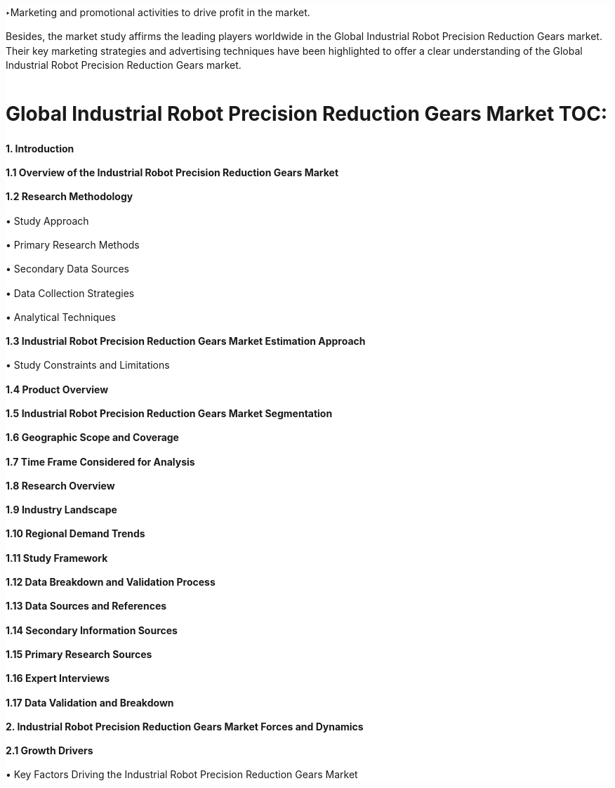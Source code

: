 <strong>‣</strong>Marketing and promotional activities to drive profit in the market.

Besides, the market study affirms the leading players worldwide in the Global Industrial Robot Precision Reduction Gears market. Their key marketing strategies and advertising techniques have been highlighted to offer a clear understanding of the Global Industrial Robot Precision Reduction Gears market.

# <strong>Global Industrial Robot Precision Reduction Gears Market TOC:</strong>

<strong>1. Introduction</strong>

<strong>1.1 Overview of the Industrial Robot Precision Reduction Gears Market</strong>

<strong>1.2 Research Methodology</strong>

• Study Approach

• Primary Research Methods

• Secondary Data Sources

• Data Collection Strategies

• Analytical Techniques

<strong>1.3 Industrial Robot Precision Reduction Gears Market Estimation Approach</strong>

• Study Constraints and Limitations

<strong>1.4 Product Overview</strong>

<strong>1.5 Industrial Robot Precision Reduction Gears Market Segmentation</strong>

<strong>1.6 Geographic Scope and Coverage</strong>

<strong>1.7 Time Frame Considered for Analysis</strong>

<strong>1.8 Research Overview</strong>

<strong>1.9 Industry Landscape</strong>

<strong>1.10 Regional Demand Trends</strong>

<strong>1.11 Study Framework</strong>

<strong>1.12 Data Breakdown and Validation Process</strong>

<strong>1.13 Data Sources and References</strong>

<strong>1.14 Secondary Information Sources</strong>

<strong>1.15 Primary Research Sources</strong>

<strong>1.16 Expert Interviews</strong>

<strong>1.17 Data Validation and Breakdown</strong>

<strong>2. Industrial Robot Precision Reduction Gears Market Forces and Dynamics</strong>

<strong>2.1 Growth Drivers</strong>

• Key Factors Driving the Industrial Robot Precision Reduction Gears Market
